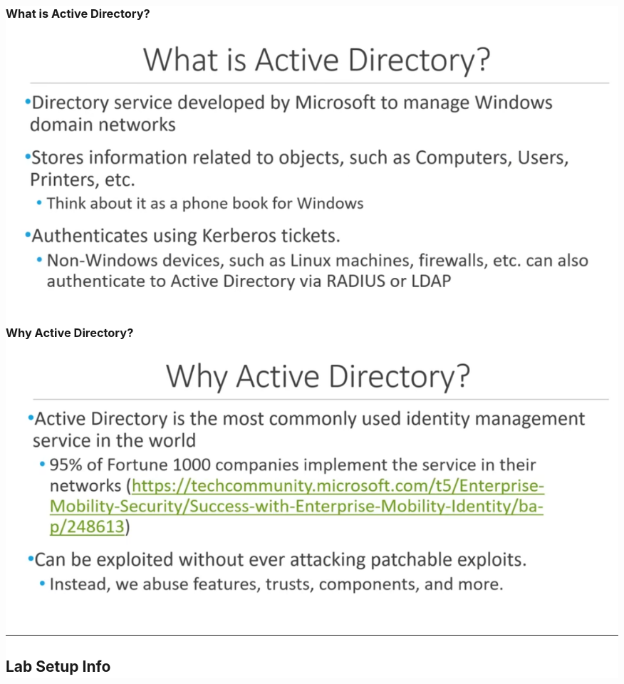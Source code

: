 ### What is Active Directory?

![](img/overview01.png)

### Why Active Directory?

![](img/overview02.png)

---

## Lab Setup Info
